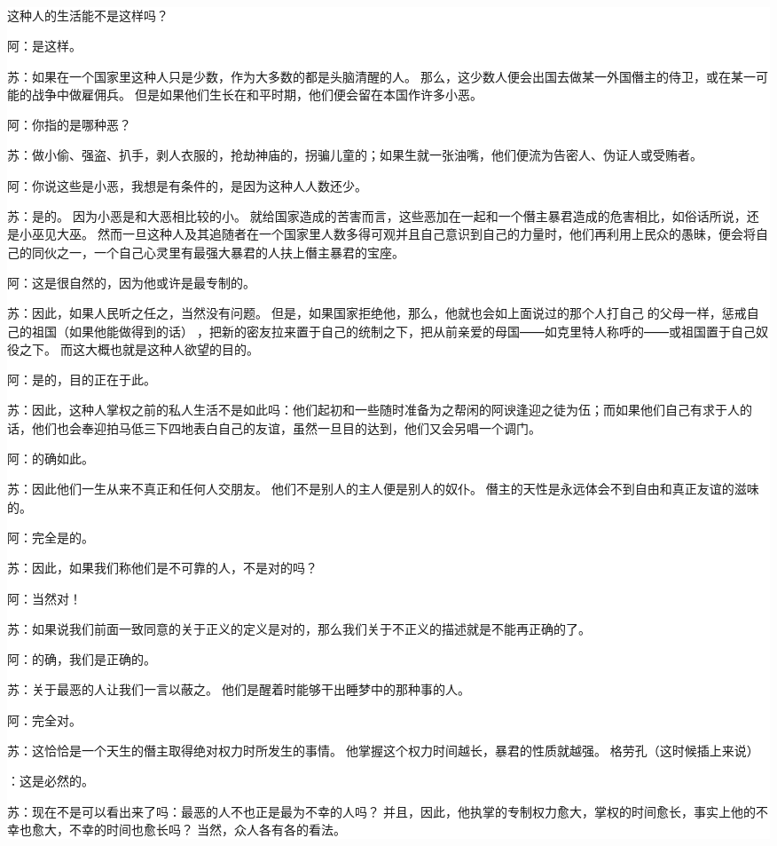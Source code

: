 这种人的生活能不是这样吗？

 阿：是这样。

 苏：如果在一个国家里这种人只是少数，作为大多数的都是头脑清醒的人。
那么，这少数人便会出国去做某一外国僭主的侍卫，或在某一可能的战争中做雇佣兵。
但是如果他们生长在和平时期，他们便会留在本国作许多小恶。

 阿：你指的是哪种恶？

 苏：做小偷、强盗、扒手，剥人衣服的，抢劫神庙的，拐骗儿童的；如果生就一张油嘴，他们便流为告密人、伪证人或受贿者。

 阿：你说这些是小恶，我想是有条件的，是因为这种人人数还少。

 苏：是的。
因为小恶是和大恶相比较的小。
就给国家造成的苦害而言，这些恶加在一起和一个僭主暴君造成的危害相比，如俗话所说，还是小巫见大巫。
然而一旦这种人及其追随者在一个国家里人数多得可观并且自己意识到自己的力量时，他们再利用上民众的愚昧，便会将自己的同伙之一，一个自己心灵里有最强大暴君的人扶上僭主暴君的宝座。

 阿：这是很自然的，因为他或许是最专制的。

 苏：因此，如果人民听之任之，当然没有问题。
但是，如果国家拒绝他，那么，他就也会如上面说过的那个人打自己
的父母一样，惩戒自己的祖国（如果他能做得到的话）
，把新的密友拉来置于自己的统制之下，把从前亲爱的母国——如克里特人称呼的——或祖国置于自己奴役之下。
而这大概也就是这种人欲望的目的。

 阿：是的，目的正在于此。

 苏：因此，这种人掌权之前的私人生活不是如此吗：他们起初和一些随时准备为之帮闲的阿谀逢迎之徒为伍；而如果他们自己有求于人的话，他们也会奉迎拍马低三下四地表白自己的友谊，虽然一旦目的达到，他们又会另唱一个调门。

 阿：的确如此。

 苏：因此他们一生从来不真正和任何人交朋友。
他们不是别人的主人便是别人的奴仆。
僭主的天性是永远体会不到自由和真正友谊的滋味的。

 阿：完全是的。

 苏：因此，如果我们称他们是不可靠的人，不是对的吗？

 阿：当然对！

 苏：如果说我们前面一致同意的关于正义的定义是对的，那么我们关于不正义的描述就是不能再正确的了。

 阿：的确，我们是正确的。

 苏：关于最恶的人让我们一言以蔽之。
他们是醒着时能够干出睡梦中的那种事的人。

 阿：完全对。

 苏：这恰恰是一个天生的僭主取得绝对权力时所发生的事情。
他掌握这个权力时间越长，暴君的性质就越强。
格劳孔（这时候插上来说）

 ：这是必然的。

 苏：现在不是可以看出来了吗：最恶的人不也正是最为不幸的人吗？
并且，因此，他执掌的专制权力愈大，掌权的时间愈长，事实上他的不幸也愈大，不幸的时间也愈长吗？
当然，众人各有各的看法。
